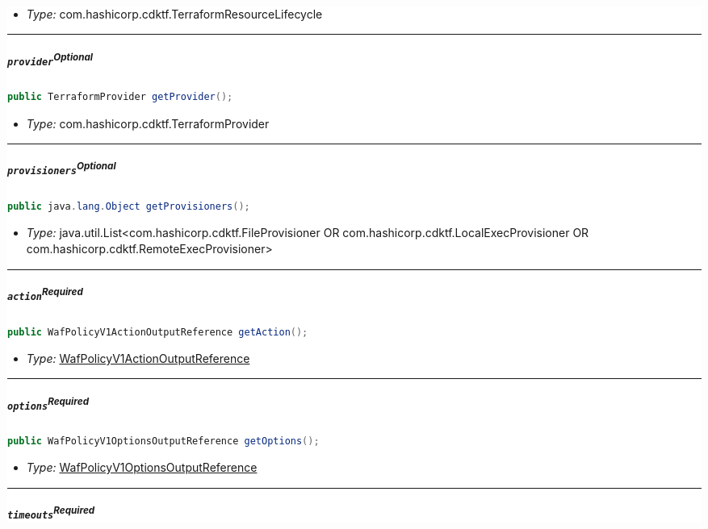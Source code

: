 - *Type:* com.hashicorp.cdktf.TerraformResourceLifecycle

---

##### `provider`<sup>Optional</sup> <a name="provider" id="@cdktf/provider-opentelekomcloud.wafPolicyV1.WafPolicyV1.property.provider"></a>

```java
public TerraformProvider getProvider();
```

- *Type:* com.hashicorp.cdktf.TerraformProvider

---

##### `provisioners`<sup>Optional</sup> <a name="provisioners" id="@cdktf/provider-opentelekomcloud.wafPolicyV1.WafPolicyV1.property.provisioners"></a>

```java
public java.lang.Object getProvisioners();
```

- *Type:* java.util.List<com.hashicorp.cdktf.FileProvisioner OR com.hashicorp.cdktf.LocalExecProvisioner OR com.hashicorp.cdktf.RemoteExecProvisioner>

---

##### `action`<sup>Required</sup> <a name="action" id="@cdktf/provider-opentelekomcloud.wafPolicyV1.WafPolicyV1.property.action"></a>

```java
public WafPolicyV1ActionOutputReference getAction();
```

- *Type:* <a href="#@cdktf/provider-opentelekomcloud.wafPolicyV1.WafPolicyV1ActionOutputReference">WafPolicyV1ActionOutputReference</a>

---

##### `options`<sup>Required</sup> <a name="options" id="@cdktf/provider-opentelekomcloud.wafPolicyV1.WafPolicyV1.property.options"></a>

```java
public WafPolicyV1OptionsOutputReference getOptions();
```

- *Type:* <a href="#@cdktf/provider-opentelekomcloud.wafPolicyV1.WafPolicyV1OptionsOutputReference">WafPolicyV1OptionsOutputReference</a>

---

##### `timeouts`<sup>Required</sup> <a name="timeouts" id="@cdktf/provider-opentelekomcloud.wafPolicyV1.WafPolicyV1.property.timeouts"></a>
